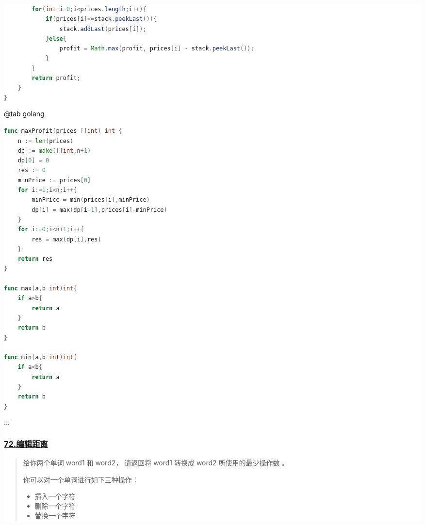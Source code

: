 ```java
        for(int i=0;i<prices.length;i++){
            if(prices[i]<=stack.peekLast()){
                stack.addLast(prices[i]);
            }else{
                profit = Math.max(profit, prices[i] - stack.peekLast());
            }
        }
        return profit;
    }
}
```

@tab golang

```go
func maxProfit(prices []int) int {
    n := len(prices)
    dp := make([]int,n+1)
    dp[0] = 0
    res := 0
    minPrice := prices[0]
    for i:=1;i<n;i++{
        minPrice = min(prices[i],minPrice)
        dp[i] = max(dp[i-1],prices[i]-minPrice)
    }
    for i:=0;i<n+1;i++{
        res = max(dp[i],res)
    }
    return res
}

func max(a,b int)int{
    if a>b{
        return a
    }
    return b
}

func min(a,b int)int{
    if a<b{
        return a
    }
    return b
}
```

:::

### [72.编辑距离](https://leetcode.cn/problems/edit-distance)

> 给你两个单词 word1 和 word2， 请返回将 word1 转换成 word2 所使用的最少操作数  。
>
> 你可以对一个单词进行如下三种操作：
>
> - 插入一个字符
> - 删除一个字符
> - 替换一个字符
